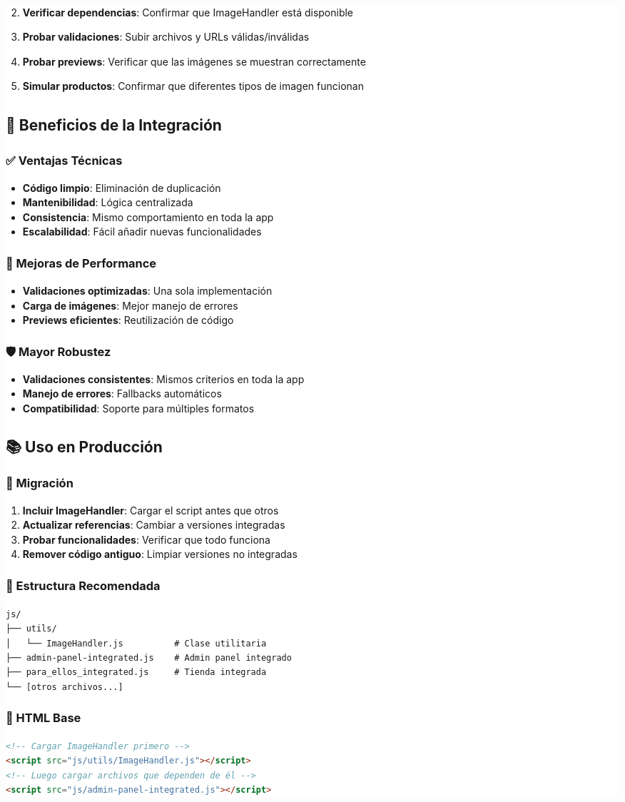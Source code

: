 2. **Verificar dependencias**: Confirmar que ImageHandler está disponible

3. **Probar validaciones**: Subir archivos y URLs válidas/inválidas

4. **Probar previews**: Verificar que las imágenes se muestran correctamente

5. **Simular productos**: Confirmar que diferentes tipos de imagen funcionan

## 🎯 Beneficios de la Integración

### ✅ Ventajas Técnicas
- **Código limpio**: Eliminación de duplicación
- **Mantenibilidad**: Lógica centralizada
- **Consistencia**: Mismo comportamiento en toda la app
- **Escalabilidad**: Fácil añadir nuevas funcionalidades

### 🚀 Mejoras de Performance
- **Validaciones optimizadas**: Una sola implementación
- **Carga de imágenes**: Mejor manejo de errores
- **Previews eficientes**: Reutilización de código

### 🛡️ Mayor Robustez
- **Validaciones consistentes**: Mismos criterios en toda la app
- **Manejo de errores**: Fallbacks automáticos
- **Compatibilidad**: Soporte para múltiples formatos

## 📚 Uso en Producción

### 🔄 Migración
1. **Incluir ImageHandler**: Cargar el script antes que otros
2. **Actualizar referencias**: Cambiar a versiones integradas
3. **Probar funcionalidades**: Verificar que todo funciona
4. **Remover código antiguo**: Limpiar versiones no integradas

### 📁 Estructura Recomendada
```
js/
├── utils/
│   └── ImageHandler.js          # Clase utilitaria
├── admin-panel-integrated.js    # Admin panel integrado
├── para_ellos_integrated.js     # Tienda integrada
└── [otros archivos...]
```

### 🔧 HTML Base
```html
<!-- Cargar ImageHandler primero -->
<script src="js/utils/ImageHandler.js"></script>
<!-- Luego cargar archivos que dependen de él -->
<script src="js/admin-panel-integrated.js"></script>
```
